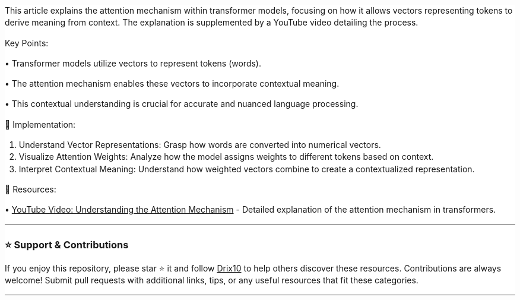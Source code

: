 This article explains the attention mechanism within transformer models, focusing on how it allows vectors representing tokens to derive meaning from context.  The explanation is supplemented by a YouTube video detailing the process.


Key Points:

• Transformer models utilize vectors to represent tokens (words).


• The attention mechanism enables these vectors to incorporate contextual meaning.


• This contextual understanding is crucial for accurate and nuanced language processing.


🚀 Implementation:

1. Understand Vector Representations: Grasp how words are converted into numerical vectors.
2. Visualize Attention Weights: Analyze how the model assigns weights to different tokens based on context.
3. Interpret Contextual Meaning:  Understand how weighted vectors combine to create a contextualized representation.


🔗 Resources:

• [YouTube Video: Understanding the Attention Mechanism](https://youtu.be/eMlx5fFNoYc) - Detailed explanation of the attention mechanism in transformers.


---

### ⭐️ Support & Contributions

If you enjoy this repository, please star ⭐️ it and follow [Drix10](https://github.com/Drix10) to help others discover these resources. Contributions are always welcome! Submit pull requests with additional links, tips, or any useful resources that fit these categories.

---